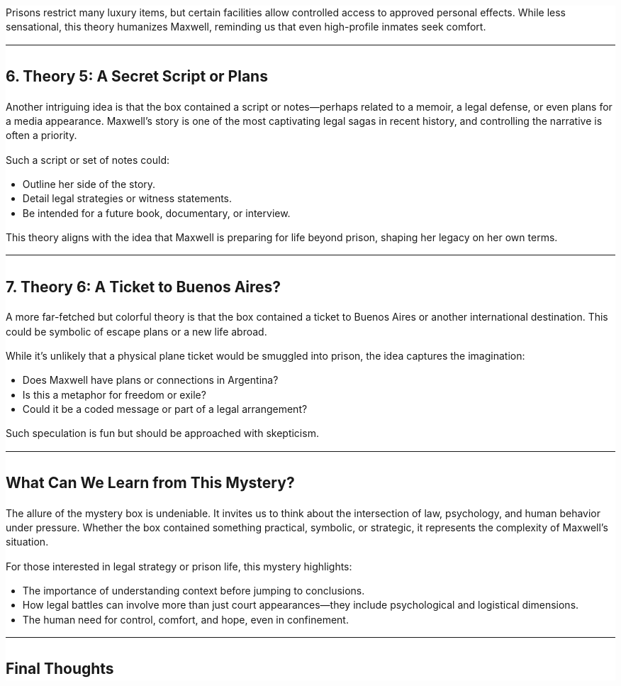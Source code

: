 Prisons restrict many luxury items, but certain facilities allow controlled access to approved personal effects. While less sensational, this theory humanizes Maxwell, reminding us that even high-profile inmates seek comfort.

---

## 6. Theory 5: A Secret Script or Plans

Another intriguing idea is that the box contained a script or notes—perhaps related to a memoir, a legal defense, or even plans for a media appearance. Maxwell’s story is one of the most captivating legal sagas in recent history, and controlling the narrative is often a priority.

Such a script or set of notes could:

- Outline her side of the story.  
- Detail legal strategies or witness statements.  
- Be intended for a future book, documentary, or interview.  

This theory aligns with the idea that Maxwell is preparing for life beyond prison, shaping her legacy on her own terms.

---

## 7. Theory 6: A Ticket to Buenos Aires?

A more far-fetched but colorful theory is that the box contained a ticket to Buenos Aires or another international destination. This could be symbolic of escape plans or a new life abroad.

While it’s unlikely that a physical plane ticket would be smuggled into prison, the idea captures the imagination:

- Does Maxwell have plans or connections in Argentina?  
- Is this a metaphor for freedom or exile?  
- Could it be a coded message or part of a legal arrangement?  

Such speculation is fun but should be approached with skepticism.

---

## What Can We Learn from This Mystery?

The allure of the mystery box is undeniable. It invites us to think about the intersection of law, psychology, and human behavior under pressure. Whether the box contained something practical, symbolic, or strategic, it represents the complexity of Maxwell’s situation.

For those interested in legal strategy or prison life, this mystery highlights:

- The importance of understanding context before jumping to conclusions.  
- How legal battles can involve more than just court appearances—they include psychological and logistical dimensions.  
- The human need for control, comfort, and hope, even in confinement.  

---

## Final Thoughts
